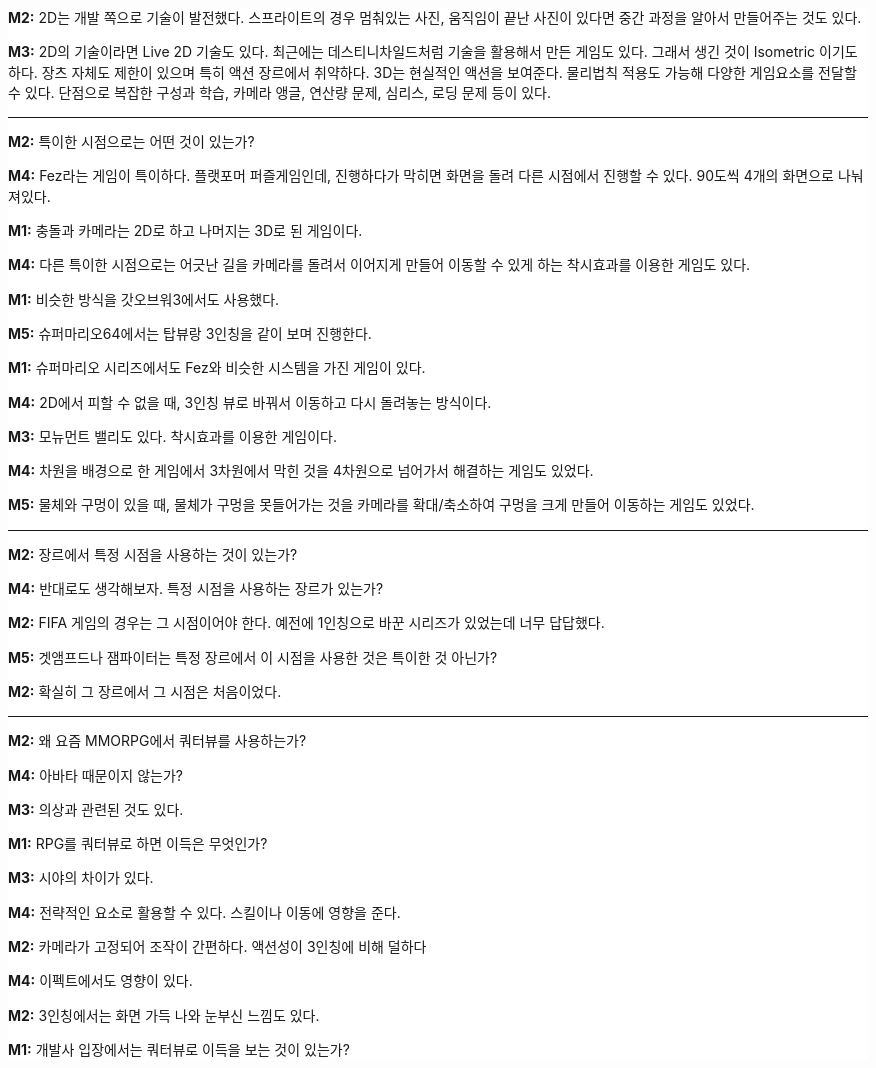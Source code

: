 **M2:** 2D는 개발 쪽으로 기술이 발전했다. 스프라이트의 경우 멈춰있는 사진, 움직임이 끝난 사진이 있다면 중간 과정을 알아서 만들어주는 것도 있다.

**M3:** 2D의 기술이라면 Live 2D 기술도 있다. 최근에는 데스티니차일드처럼 기술을 활용해서 만든 게임도 있다. 그래서 생긴 것이 Isometric 이기도 하다. 장츠 자체도 제한이 있으며 특히 액션 장르에서 취약하다. 3D는 현실적인 액션을 보여준다. 물리법칙 적용도 가능해 다양한 게임요소를 전달할 수 있다. 단점으로 복잡한 구성과 학습, 카메라 앵글, 연산량 문제, 심리스, 로딩 문제 등이 있다.

----

**M2:** 특이한 시점으로는 어떤 것이 있는가?

**M4:** Fez라는 게임이 특이하다. 플랫포머 퍼즐게임인데, 진행하다가 막히면 화면을 돌려 다른 시점에서 진행할 수 있다. 90도씩 4개의 화면으로 나눠져있다.

**M1:** 충돌과 카메라는 2D로 하고 나머지는 3D로 된 게임이다.

**M4:** 다른 특이한 시점으로는 어긋난 길을 카메라를 돌려서 이어지게 만들어 이동할 수 있게 하는 착시효과를 이용한 게임도 있다.

**M1:** 비슷한 방식을 갓오브워3에서도 사용했다.

**M5:** 슈퍼마리오64에서는 탑뷰랑 3인칭을 같이 보며 진행한다.

**M1:** 슈퍼마리오 시리즈에서도 Fez와 비슷한 시스템을 가진 게임이 있다.

**M4:** 2D에서 피할 수 없을 때, 3인칭 뷰로 바꿔서 이동하고 다시 돌려놓는 방식이다.

**M3:** 모뉴먼트 밸리도 있다. 착시효과를 이용한 게임이다.

**M4:** 차원을 배경으로 한 게임에서 3차원에서 막힌 것을 4차원으로 넘어가서 해결하는 게임도 있었다.

**M5:** 물체와 구멍이 있을 때, 물체가 구멍을 못들어가는 것을 카메라를 확대/축소하여 구멍을 크게 만들어 이동하는 게임도 있었다.

----

**M2:** 장르에서 특정 시점을 사용하는 것이 있는가?

**M4:** 반대로도 생각해보자. 특정 시점을 사용하는 장르가 있는가?

**M2:** FIFA 게임의 경우는 그 시점이어야 한다. 예전에 1인칭으로 바꾼 시리즈가 있었는데 너무 답답했다.

**M5:** 겟앰프드나 잼파이터는 특정 장르에서 이 시점을 사용한 것은 특이한 것 아닌가?

**M2:** 확실히 그 장르에서 그 시점은 처음이었다.

----

**M2:** 왜 요즘 MMORPG에서 쿼터뷰를 사용하는가?

**M4:** 아바타 때문이지 않는가?

**M3:** 의상과 관련된 것도 있다.

**M1:** RPG를 쿼터뷰로 하면 이득은 무엇인가?

**M3:** 시야의 차이가 있다.

**M4:** 전략적인 요소로 활용할 수 있다. 스킬이나 이동에 영향을 준다.

**M2:** 카메라가 고정되어 조작이 간편하다. 액션성이 3인칭에 비해 덜하다

**M4:** 이펙트에서도 영향이 있다.

**M2:** 3인칭에서는 화면 가득 나와 눈부신 느낌도 있다.

**M1:** 개발사 입장에서는 쿼터뷰로 이득을 보는 것이 있는가?
